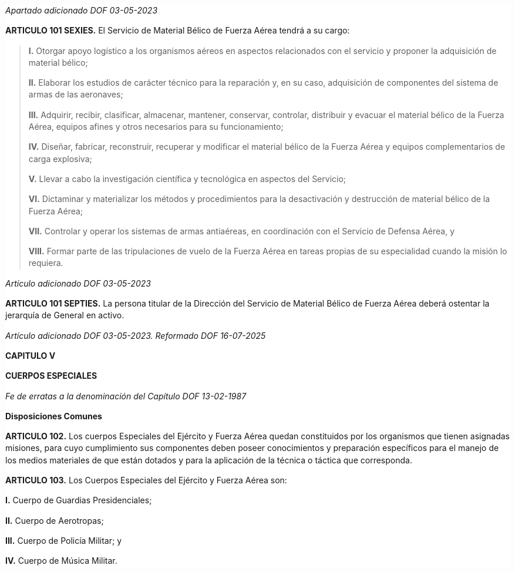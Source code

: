 *Apartado adicionado DOF 03-05-2023*

**ARTICULO 101 SEXIES.** El Servicio de Material Bélico de Fuerza Aérea tendrá a su cargo:

> **I.** Otorgar apoyo logístico a los organismos aéreos en aspectos relacionados con el servicio y proponer la adquisición de material bélico;
>
> **II.** Elaborar los estudios de carácter técnico para la reparación y, en su caso, adquisición de componentes del sistema de armas de las aeronaves;
>
> **III.** Adquirir, recibir, clasificar, almacenar, mantener, conservar, controlar, distribuir y evacuar el material bélico de la Fuerza Aérea, equipos afines y otros necesarios para su funcionamiento;
>
> **IV.** Diseñar, fabricar, reconstruir, recuperar y modificar el material bélico de la Fuerza Aérea y equipos complementarios de carga explosiva;
>
> **V.** Llevar a cabo la investigación científica y tecnológica en aspectos del Servicio;
>
> **VI.** Dictaminar y materializar los métodos y procedimientos para la desactivación y destrucción de material bélico de la Fuerza Aérea;
>
> **VII.** Controlar y operar los sistemas de armas antiaéreas, en coordinación con el Servicio de Defensa Aérea, y
>
> **VIII.** Formar parte de las tripulaciones de vuelo de la Fuerza Aérea en tareas propias de su especialidad cuando la misión lo requiera.

*Artículo adicionado DOF 03-05-2023*

**ARTICULO 101 SEPTIES.** La persona titular de la Dirección del Servicio de Material Bélico de Fuerza Aérea deberá ostentar la jerarquía de General en activo.

*Artículo adicionado DOF 03-05-2023. Reformado DOF 16-07-2025*

**CAPITULO V**

**CUERPOS ESPECIALES**

*Fe de erratas a la denominación del Capítulo DOF 13-02-1987*

**Disposiciones Comunes**

**ARTICULO 102.** Los cuerpos Especiales del Ejército y Fuerza Aérea quedan constituidos por los organismos que tienen asignadas misiones, para cuyo cumplimiento sus componentes deben poseer conocimientos y preparación específicos para el manejo de los medios materiales de que están dotados y para la aplicación de la técnica o táctica que corresponda.

**ARTICULO 103.** Los Cuerpos Especiales del Ejército y Fuerza Aérea son:

**I.** Cuerpo de Guardias Presidenciales;

**II.** Cuerpo de Aerotropas;

**III.** Cuerpo de Policía Militar; y

**IV.** Cuerpo de Música Militar.
